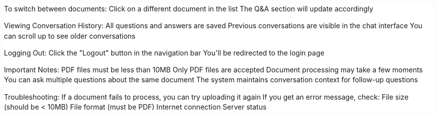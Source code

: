 To switch between documents:
Click on a different document in the list
The Q&A section will update accordingly

Viewing Conversation History:
All questions and answers are saved
Previous conversations are visible in the chat interface
You can scroll up to see older conversations

Logging Out:
Click the "Logout" button in the navigation bar
You'll be redirected to the login page

Important Notes:
PDF files must be less than 10MB
Only PDF files are accepted
Document processing may take a few moments
You can ask multiple questions about the same document
The system maintains conversation context for follow-up questions

Troubleshooting:
If a document fails to process, you can try uploading it again
If you get an error message, check:
File size (should be < 10MB)
File format (must be PDF)
Internet connection
Server status


 